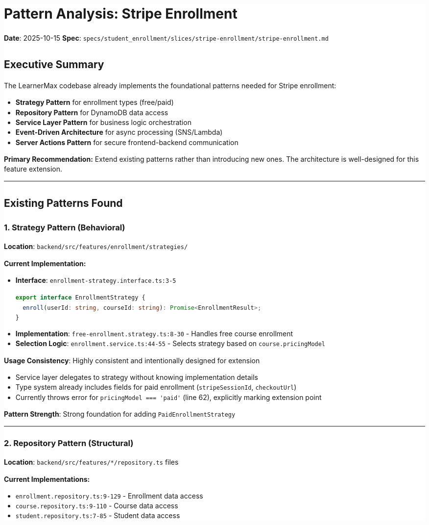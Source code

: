 # Pattern Analysis: Stripe Enrollment

**Date**: 2025-10-15
**Spec**: `specs/student_enrollment/slices/stripe-enrollment/stripe-enrollment.md`

## Executive Summary

The LearnerMax codebase already implements the foundational patterns needed for Stripe enrollment:
- **Strategy Pattern** for enrollment types (free/paid)
- **Repository Pattern** for DynamoDB data access
- **Service Layer Pattern** for business logic orchestration
- **Event-Driven Architecture** for async processing (SNS/Lambda)
- **Server Actions Pattern** for secure frontend-backend communication

**Primary Recommendation:** Extend existing patterns rather than introducing new ones. The architecture is well-designed for this feature extension.

---

## Existing Patterns Found

### 1. Strategy Pattern (Behavioral)

**Location**: `backend/src/features/enrollment/strategies/`

**Current Implementation:**
- **Interface**: `enrollment-strategy.interface.ts:3-5`
  ```typescript
  export interface EnrollmentStrategy {
    enroll(userId: string, courseId: string): Promise<EnrollmentResult>;
  }
  ```
- **Implementation**: `free-enrollment.strategy.ts:8-30` - Handles free course enrollment
- **Selection Logic**: `enrollment.service.ts:44-55` - Selects strategy based on `course.pricingModel`

**Usage Consistency**: Highly consistent and intentionally designed for extension
- Service layer delegates to strategy without knowing implementation details
- Type system already includes fields for paid enrollment (`stripeSessionId`, `checkoutUrl`)
- Currently throws error for `pricingModel === 'paid'` (line 62), explicitly marking extension point

**Pattern Strength**: Strong foundation for adding `PaidEnrollmentStrategy`

---

### 2. Repository Pattern (Structural)

**Location**: `backend/src/features/*/repository.ts` files

**Current Implementations:**
- `enrollment.repository.ts:9-129` - Enrollment data access
- `course.repository.ts:9-110` - Course data access
- `student.repository.ts:7-85` - Student data access
